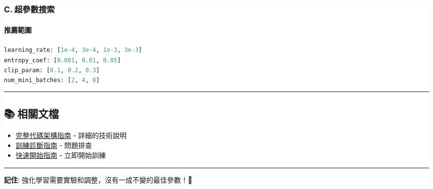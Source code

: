 ### C. 超參數搜索

#### 推薦範圍

```python
learning_rate: [1e-4, 3e-4, 1e-3, 3e-3]
entropy_coef: [0.001, 0.01, 0.05]
clip_param: [0.1, 0.2, 0.3]
num_mini_batches: [2, 4, 8]
```

---

## 📚 相關文檔

- [完整代碼架構指南](md/CODE_ARCHITECTURE_GUIDE.md) - 詳細的技術說明
- [訓練診斷指南](md/TRAINING_DIAGNOSIS_GUIDE.md) - 問題排查
- [快速開始指南](QUICK_START_GUIDE.md) - 立即開始訓練

---

**記住**: 強化學習需要實驗和調整，沒有一成不變的最佳參數！🧪
